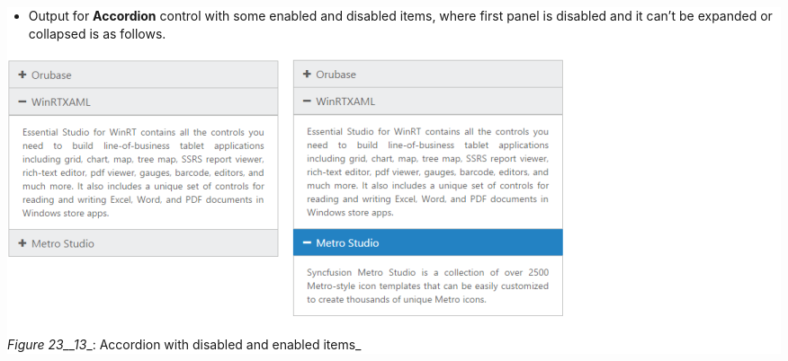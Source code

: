 
* Output for **Accordion** control with some enabled and disabled items, where first panel is disabled and it can’t be expanded or collapsed is as follows.



![](accordion-panel-enabler_images\accordion-panel-enabler_img2.png)

_Figure_ _23__13__: Accordion with disabled and enabled items_

